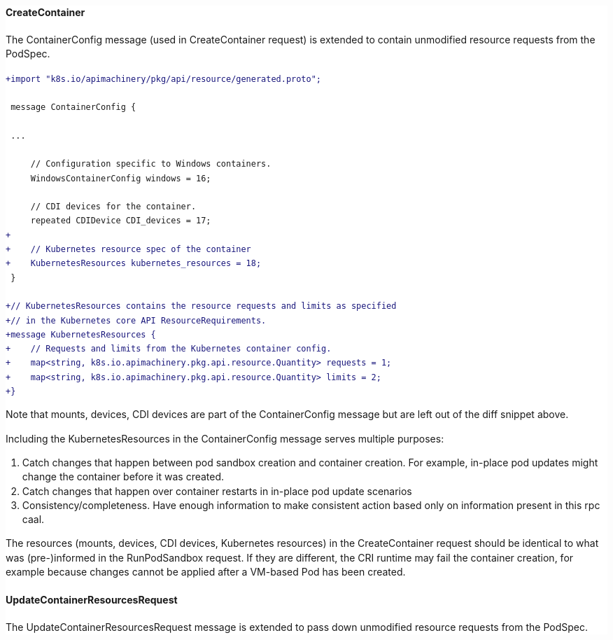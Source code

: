#### CreateContainer

The ContainerConfig message (used in CreateContainer request) is extended to
contain unmodified resource requests from the PodSpec.

```diff
+import "k8s.io/apimachinery/pkg/api/resource/generated.proto";

 message ContainerConfig {
 
 ...
 
     // Configuration specific to Windows containers.
     WindowsContainerConfig windows = 16;
 
     // CDI devices for the container.
     repeated CDIDevice CDI_devices = 17;
+
+    // Kubernetes resource spec of the container
+    KubernetesResources kubernetes_resources = 18;
 }
 
+// KubernetesResources contains the resource requests and limits as specified
+// in the Kubernetes core API ResourceRequirements.
+message KubernetesResources {
+    // Requests and limits from the Kubernetes container config.
+    map<string, k8s.io.apimachinery.pkg.api.resource.Quantity> requests = 1;
+    map<string, k8s.io.apimachinery.pkg.api.resource.Quantity> limits = 2;
+}
```

Note that mounts, devices, CDI devices are part of the ContainerConfig message
but are left out of the diff snippet above.

Including the KubernetesResources in the ContainerConfig message serves
multiple purposes:

1. Catch changes that happen between pod sandbox creation and container
   creation. For example, in-place pod updates might change the container
   before it was created.
2. Catch changes that happen over container restarts in in-place pod update
   scenarios
3. Consistency/completeness. Have enough information to make consistent action
   based only on information present in this rpc caal.

The resources (mounts, devices, CDI devices, Kubernetes resources) in the
CreateContainer request should be identical to what was (pre-)informed in the
RunPodSandbox request. If they are different, the CRI runtime may fail the
container creation, for example because changes cannot be applied after a
VM-based Pod has been created.

#### UpdateContainerResourcesRequest

The UpdateContainerResourcesRequest message is extended to pass down unmodified
resource requests from the PodSpec.
